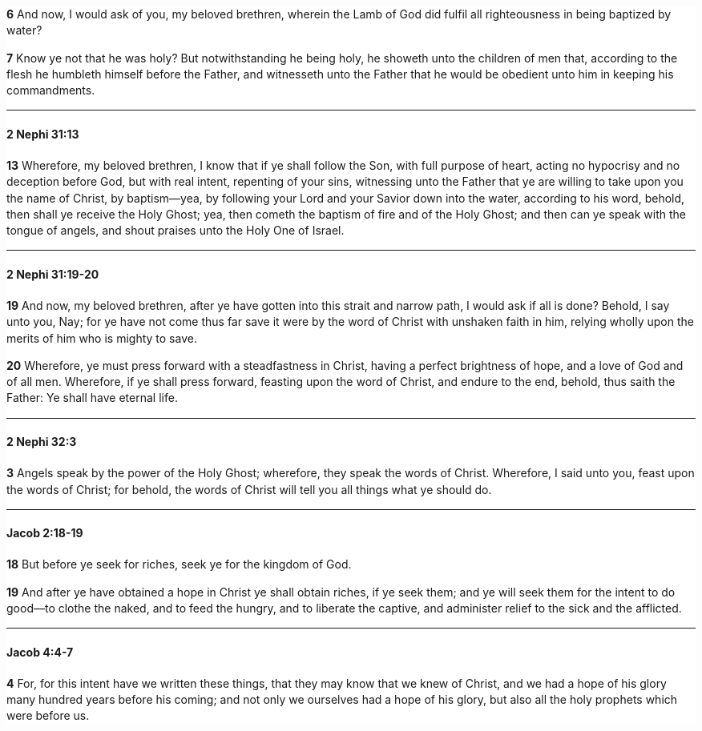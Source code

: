**6** And now, I would ask of you, my beloved brethren, wherein the Lamb of God did fulfil all righteousness in being baptized by water?

**7** Know ye not that he was holy? But notwithstanding he being holy, he showeth unto the children of men that, according to the flesh he humbleth himself before the Father, and witnesseth unto the Father that he would be obedient unto him in keeping his commandments.


----------
#### 2 Nephi 31:13

**13** Wherefore, my beloved brethren, I know that if ye shall follow the Son, with full purpose of heart, acting no hypocrisy and no deception before God, but with real intent, repenting of your sins, witnessing unto the Father that ye are willing to take upon you the name of Christ, by baptism—yea, by following your Lord and your Savior down into the water, according to his word, behold, then shall ye receive the Holy Ghost; yea, then cometh the baptism of fire and of the Holy Ghost; and then can ye speak with the tongue of angels, and shout praises unto the Holy One of Israel.


----------
#### 2 Nephi 31:19-20

**19** And now, my beloved brethren, after ye have gotten into this strait and narrow path, I would ask if all is done? Behold, I say unto you, Nay; for ye have not come thus far save it were by the word of Christ with unshaken faith in him, relying wholly upon the merits of him who is mighty to save.

**20** Wherefore, ye must press forward with a steadfastness in Christ, having a perfect brightness of hope, and a love of God and of all men. Wherefore, if ye shall press forward, feasting upon the word of Christ, and endure to the end, behold, thus saith the Father: Ye shall have eternal life.


----------
#### 2 Nephi 32:3

**3** Angels speak by the power of the Holy Ghost; wherefore, they speak the words of Christ. Wherefore, I said unto you, feast upon the words of Christ; for behold, the words of Christ will tell you all things what ye should do.


----------
#### Jacob 2:18-19

**18** But before ye seek for riches, seek ye for the kingdom of God.

**19** And after ye have obtained a hope in Christ ye shall obtain riches, if ye seek them; and ye will seek them for the intent to do good—to clothe the naked, and to feed the hungry, and to liberate the captive, and administer relief to the sick and the afflicted.


----------
#### Jacob 4:4-7

**4** For, for this intent have we written these things, that they may know that we knew of Christ, and we had a hope of his glory many hundred years before his coming; and not only we ourselves had a hope of his glory, but also all the holy prophets which were before us.
